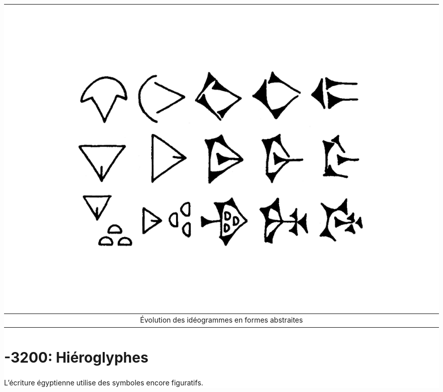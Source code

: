|![](/overview-writing-history/links/overview-writing-history-v2_007.jpg)                                               |
|:-----------------------------------------------------------------------------------------:|
| Évolution des idéogrammes en formes abstraites         |

# -3200: Hiéroglyphes
L’écriture égyptienne utilise des symboles encore figuratifs.
  